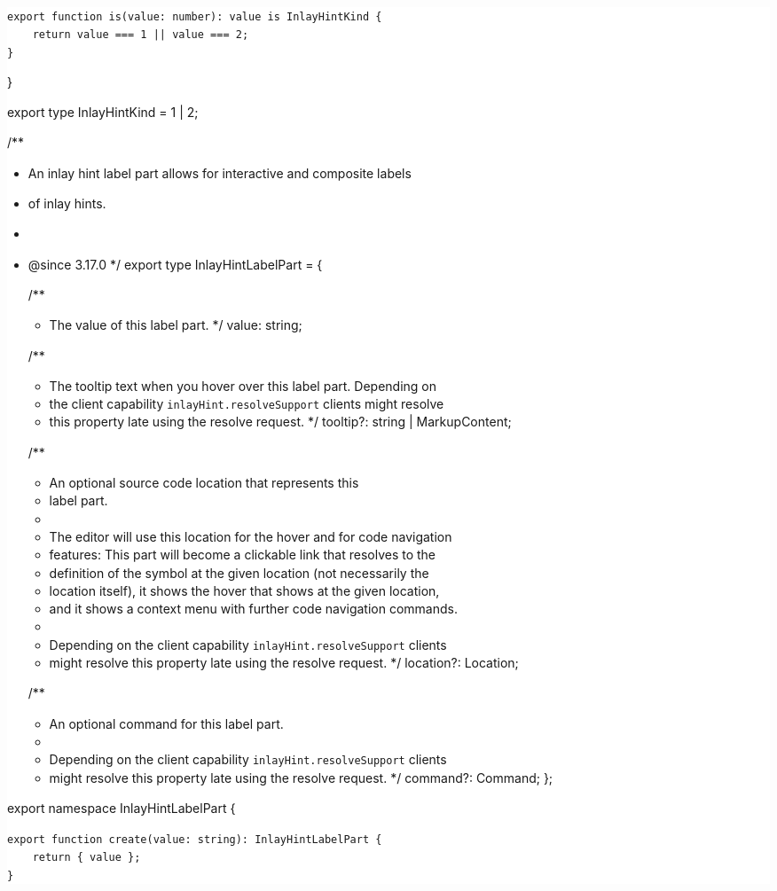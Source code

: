 	export function is(value: number): value is InlayHintKind {
		return value === 1 || value === 2;
	}
}

export type InlayHintKind = 1 | 2;

/**
 * An inlay hint label part allows for interactive and composite labels
 * of inlay hints.
 *
 * @since 3.17.0
 */
export type InlayHintLabelPart = {

	/**
	 * The value of this label part.
	 */
	value: string;

	/**
	 * The tooltip text when you hover over this label part. Depending on
	 * the client capability `inlayHint.resolveSupport` clients might resolve
	 * this property late using the resolve request.
	 */
	tooltip?: string | MarkupContent;

	/**
	 * An optional source code location that represents this
	 * label part.
	 *
	 * The editor will use this location for the hover and for code navigation
	 * features: This part will become a clickable link that resolves to the
	 * definition of the symbol at the given location (not necessarily the
	 * location itself), it shows the hover that shows at the given location,
	 * and it shows a context menu with further code navigation commands.
	 *
	 * Depending on the client capability `inlayHint.resolveSupport` clients
	 * might resolve this property late using the resolve request.
	 */
	location?: Location;

	/**
	 * An optional command for this label part.
	 *
	 * Depending on the client capability `inlayHint.resolveSupport` clients
	 * might resolve this property late using the resolve request.
	 */
	command?: Command;
};

export namespace InlayHintLabelPart {

	export function create(value: string): InlayHintLabelPart {
		return { value };
	}
